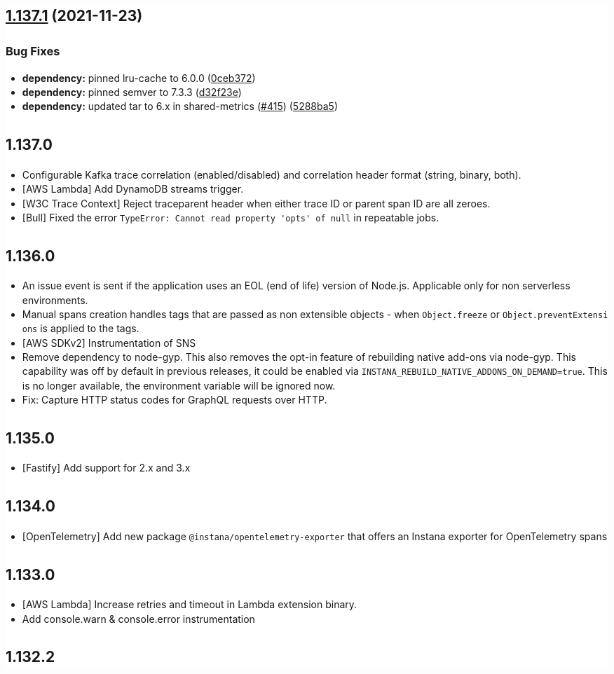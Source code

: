 ## [1.137.1](https://github.com/instana/nodejs/compare/v1.137.0...v1.137.1) (2021-11-23)

### Bug Fixes

- **dependency:** pinned lru-cache to 6.0.0 ([0ceb372](https://github.com/instana/nodejs/commit/0ceb372709bd53d0c6cab2060d8cdaf431133706))
- **dependency:** pinned semver to 7.3.3 ([d32f23e](https://github.com/instana/nodejs/commit/d32f23ea6807989d57ec6165c407b64e04d8d7c1))
- **dependency:** updated tar to 6.x in shared-metrics ([#415](https://github.com/instana/nodejs/issues/415)) ([5288ba5](https://github.com/instana/nodejs/commit/5288ba5241acd23d54f11c76edb3cffc0ffe6a66))

## 1.137.0

- Configurable Kafka trace correlation (enabled/disabled) and correlation header format (string, binary, both).
- [AWS Lambda] Add DynamoDB streams trigger.
- [W3C Trace Context] Reject traceparent header when either trace ID or parent span ID are all zeroes.
- [Bull] Fixed the error `TypeError: Cannot read property 'opts' of null` in repeatable jobs.

## 1.136.0

- An issue event is sent if the application uses an EOL (end of life) version of Node.js. Applicable only for non serverless environments.
- Manual spans creation handles tags that are passed as non extensible objects - when `Object.freeze` or `Object.preventExtensions` is applied to the tags.
- [AWS SDKv2] Instrumentation of SNS
- Remove dependency to node-gyp. This also removes the opt-in feature of rebuilding native add-ons via node-gyp. This capability was off by default in previous releases, it could be enabled via `INSTANA_REBUILD_NATIVE_ADDONS_ON_DEMAND=true`. This is no longer available, the environment variable will be ignored now.
- Fix: Capture HTTP status codes for GraphQL requests over HTTP.

## 1.135.0

- [Fastify] Add support for 2.x and 3.x

## 1.134.0

- [OpenTelemetry] Add new package `@instana/opentelemetry-exporter` that offers an Instana exporter for OpenTelemetry spans

## 1.133.0

- [AWS Lambda] Increase retries and timeout in Lambda extension binary.
- Add console.warn & console.error instrumentation

## 1.132.2
